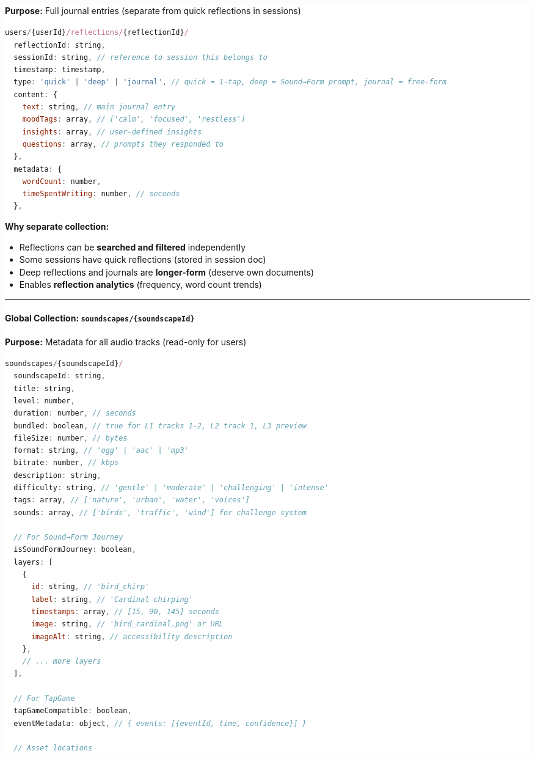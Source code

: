 **Purpose:** Full journal entries (separate from quick reflections in sessions)

```javascript
users/{userId}/reflections/{reflectionId}/
  reflectionId: string,
  sessionId: string, // reference to session this belongs to
  timestamp: timestamp,
  type: 'quick' | 'deep' | 'journal', // quick = 1-tap, deep = Sound→Form prompt, journal = free-form
  content: {
    text: string, // main journal entry
    moodTags: array, // ['calm', 'focused', 'restless']
    insights: array, // user-defined insights
    questions: array, // prompts they responded to
  },
  metadata: {
    wordCount: number,
    timeSpentWriting: number, // seconds
  },
```

**Why separate collection:**

- Reflections can be **searched and filtered** independently
- Some sessions have quick reflections (stored in session doc)
- Deep reflections and journals are **longer-form** (deserve own documents)
- Enables **reflection analytics** (frequency, word count trends)

---

#### **Global Collection: `soundscapes/{soundscapeId}`**

**Purpose:** Metadata for all audio tracks (read-only for users)

```javascript
soundscapes/{soundscapeId}/
  soundscapeId: string,
  title: string,
  level: number,
  duration: number, // seconds
  bundled: boolean, // true for L1 tracks 1-2, L2 track 1, L3 preview
  fileSize: number, // bytes
  format: string, // 'ogg' | 'aac' | 'mp3'
  bitrate: number, // kbps
  description: string,
  difficulty: string, // 'gentle' | 'moderate' | 'challenging' | 'intense'
  tags: array, // ['nature', 'urban', 'water', 'voices']
  sounds: array, // ['birds', 'traffic', 'wind'] for challenge system

  // For Sound→Form Journey
  isSoundFormJourney: boolean,
  layers: [
    {
      id: string, // 'bird_chirp'
      label: string, // 'Cardinal chirping'
      timestamps: array, // [15, 90, 145] seconds
      image: string, // 'bird_cardinal.png' or URL
      imageAlt: string, // accessibility description
    },
    // ... more layers
  ],

  // For TapGame
  tapGameCompatible: boolean,
  eventMetadata: object, // { events: [{eventId, time, confidence}] }

  // Asset locations
```